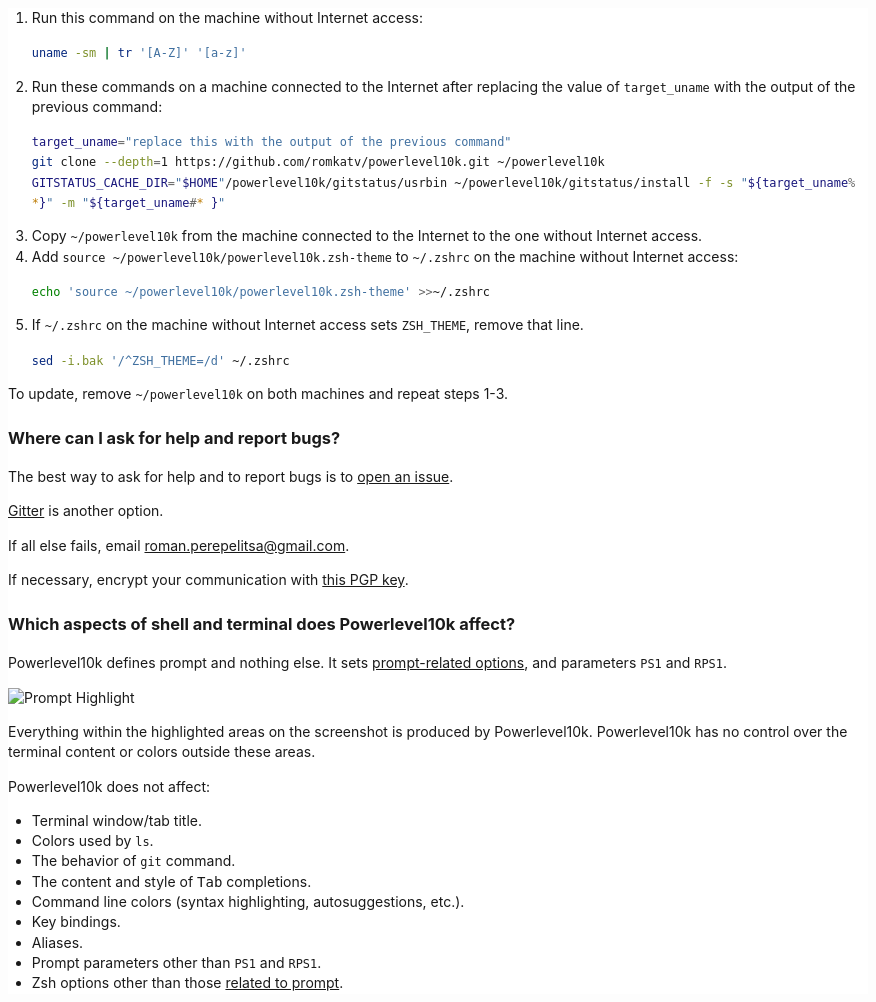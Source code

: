 1. Run this command on the machine without Internet access:
   ```sh
   uname -sm | tr '[A-Z]' '[a-z]'
   ```
2. Run these commands on a machine connected to the Internet after replacing the value of
   `target_uname` with the output of the previous command:
   ```sh
   target_uname="replace this with the output of the previous command"
   git clone --depth=1 https://github.com/romkatv/powerlevel10k.git ~/powerlevel10k
   GITSTATUS_CACHE_DIR="$HOME"/powerlevel10k/gitstatus/usrbin ~/powerlevel10k/gitstatus/install -f -s "${target_uname% *}" -m "${target_uname#* }"
   ```
3. Copy `~/powerlevel10k` from the machine connected to the Internet to the one without Internet
   access.
4. Add `source ~/powerlevel10k/powerlevel10k.zsh-theme` to `~/.zshrc` on the machine without
   Internet access:
   ```zsh
   echo 'source ~/powerlevel10k/powerlevel10k.zsh-theme' >>~/.zshrc
   ```
5. If `~/.zshrc` on the machine without Internet access sets `ZSH_THEME`, remove that line.
   ```zsh
   sed -i.bak '/^ZSH_THEME=/d' ~/.zshrc
   ```

To update, remove `~/powerlevel10k` on both machines and repeat steps 1-3.

### Where can I ask for help and report bugs?

The best way to ask for help and to report bugs is to [open an issue](https://github.com/romkatv/powerlevel10k/issues).

[Gitter](https://gitter.im/powerlevel10k/community?utm_source=badge&utm_medium=badge&utm_campaign=pr-badge)
is another option.

If all else fails, email roman.perepelitsa@gmail.com.

If necessary, encrypt your communication with [this PGP key](https://api.github.com/users/romkatv/gpg_keys).

### Which aspects of shell and terminal does Powerlevel10k affect?

Powerlevel10k defines prompt and nothing else. It sets [prompt-related options](http://zsh.sourceforge.net/Doc/Release/Options.html#Prompting), and parameters `PS1` and `RPS1`.

![Prompt Highlight](https://raw.githubusercontent.com/romkatv/powerlevel10k-media/master/prompt-highlight.png)

Everything within the highlighted areas on the screenshot is produced by Powerlevel10k.
Powerlevel10k has no control over the terminal content or colors outside these areas.

Powerlevel10k does not affect:

- Terminal window/tab title.
- Colors used by `ls`.
- The behavior of `git` command.
- The content and style of <kbd>Tab</kbd> completions.
- Command line colors (syntax highlighting, autosuggestions, etc.).
- Key bindings.
- Aliases.
- Prompt parameters other than `PS1` and `RPS1`.
- Zsh options other than those [related to prompt](http://zsh.sourceforge.net/Doc/Release/Options.html#Prompting).

